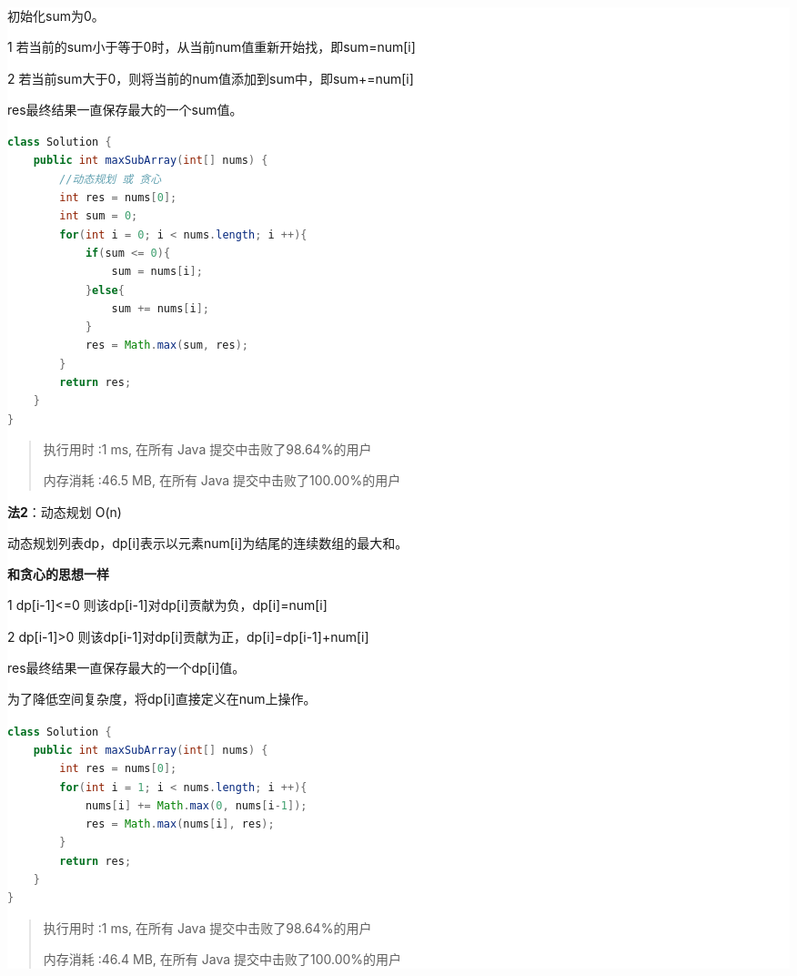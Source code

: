 初始化sum为0。

1 若当前的sum小于等于0时，从当前num值重新开始找，即sum=num[i]

2 若当前sum大于0，则将当前的num值添加到sum中，即sum+=num[i]

res最终结果一直保存最大的一个sum值。

```java
class Solution {
    public int maxSubArray(int[] nums) {
        //动态规划 或 贪心
        int res = nums[0];
        int sum = 0;
        for(int i = 0; i < nums.length; i ++){
            if(sum <= 0){
                sum = nums[i];
            }else{
                sum += nums[i];
            }
            res = Math.max(sum, res);
        }
        return res;
    }
}
```

> 执行用时 :1 ms, 在所有 Java 提交中击败了98.64%的用户
>
> 内存消耗 :46.5 MB, 在所有 Java 提交中击败了100.00%的用户

**法2**：动态规划 O(n)

动态规划列表dp，dp[i]表示以元素num[i]为结尾的连续数组的最大和。

**和贪心的思想一样**

1 dp[i-1]<=0  则该dp[i-1]对dp[i]贡献为负，dp[i]=num[i]

2 dp[i-1]>0    则该dp[i-1]对dp[i]贡献为正，dp[i]=dp[i-1]+num[i]

res最终结果一直保存最大的一个dp[i]值。

为了降低空间复杂度，将dp[i]直接定义在num上操作。

```java
class Solution {
    public int maxSubArray(int[] nums) {
        int res = nums[0];
        for(int i = 1; i < nums.length; i ++){
            nums[i] += Math.max(0, nums[i-1]);
            res = Math.max(nums[i], res);
        }
        return res;
    }
}
```

> 执行用时 :1 ms, 在所有 Java 提交中击败了98.64%的用户
>
> 内存消耗 :46.4 MB, 在所有 Java 提交中击败了100.00%的用户